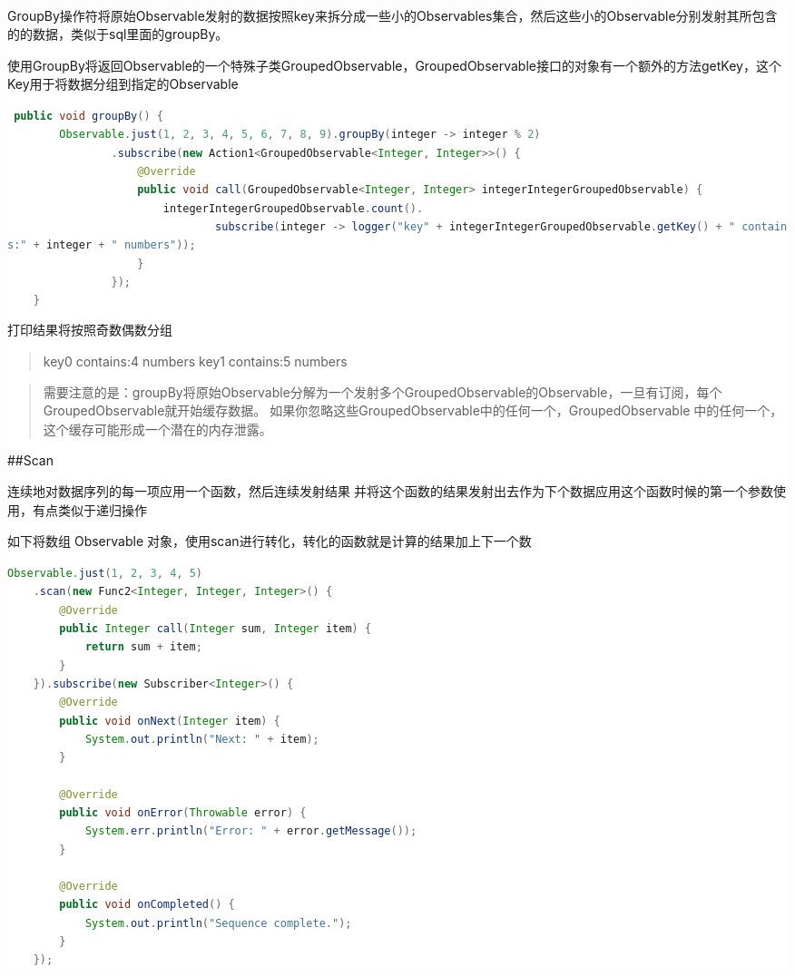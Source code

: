 GroupBy操作符将原始Observable发射的数据按照key来拆分成一些小的Observables集合，然后这些小的Observable分别发射其所包含的的数据，类似于sql里面的groupBy。

使用GroupBy将返回Observable的一个特殊子类GroupedObservable，GroupedObservable接口的对象有一个额外的方法getKey，这个Key用于将数据分组到指定的Observable

```java
 public void groupBy() {
        Observable.just(1, 2, 3, 4, 5, 6, 7, 8, 9).groupBy(integer -> integer % 2)
                .subscribe(new Action1<GroupedObservable<Integer, Integer>>() {
                    @Override
                    public void call(GroupedObservable<Integer, Integer> integerIntegerGroupedObservable) {
                        integerIntegerGroupedObservable.count().
                                subscribe(integer -> logger("key" + integerIntegerGroupedObservable.getKey() + " contains:" + integer + " numbers"));
                    }
                });
    }
```

打印结果将按照奇数偶数分组
> key0 contains:4 numbers
key1 contains:5 numbers

> 需要注意的是：groupBy将原始Observable分解为一个发射多个GroupedObservable的Observable，一旦有订阅，每个GroupedObservable就开始缓存数据。
如果你忽略这些GroupedObservable中的任何一个，GroupedObservable 中的任何一个，这个缓存可能形成一个潜在的内存泄露。

##Scan
  
连续地对数据序列的每一项应用一个函数，然后连续发射结果
并将这个函数的结果发射出去作为下个数据应用这个函数时候的第一个参数使用，有点类似于递归操作


如下将数组 Observable 对象，使用scan进行转化，转化的函数就是计算的结果加上下一个数
 
```java
Observable.just(1, 2, 3, 4, 5)
    .scan(new Func2<Integer, Integer, Integer>() {
        @Override
        public Integer call(Integer sum, Integer item) {
            return sum + item;
        }
    }).subscribe(new Subscriber<Integer>() {
        @Override
        public void onNext(Integer item) {
            System.out.println("Next: " + item);
        }

        @Override
        public void onError(Throwable error) {
            System.err.println("Error: " + error.getMessage());
        }

        @Override
        public void onCompleted() {
            System.out.println("Sequence complete.");
        }
    });
```
